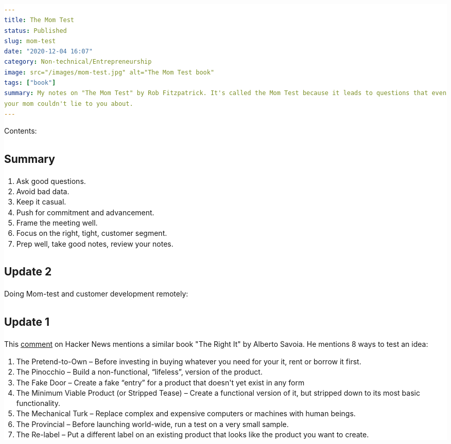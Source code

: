 ```yaml
---
title: The Mom Test
status: Published
slug: mom-test
date: "2020-12-04 16:07"
category: Non-technical/Entrepreneurship
image: src="/images/mom-test.jpg" alt="The Mom Test book"
tags: ["book"]
summary: My notes on "The Mom Test" by Rob Fitzpatrick. It's called the Mom Test because it leads to questions that even your mom couldn't lie to you about.
---
```


Contents:
<TOCInline toc={props.toc} exclude="Overview" toHeading={2} />

## Summary

1. Ask good questions.
2. Avoid bad data.
3. Keep it casual.
4. Push for commitment and advancement.
5. Frame the meeting well.
6. Focus on the right, tight, customer segment.
7. Prep well, take good notes, review your notes.

## Update 2

Doing Mom-test and customer development remotely:

<div class="relative mt-3" style={{[padding-top: 56.25%]}}>
  <iframe
    class="absolute inset-0 w-full h-full"
    src="https://youtube.com/embed/bcWqxq2fJgY"
    frameborder="0"
    allow="autoplay; encrypted-media" allowfullscreen >
  </iframe>
</div>

## Update 1

This [comment](https://news.ycombinator.com/item?id=28669410) on Hacker News
mentions a similar book "The Right It" by Alberto Savoia. He mentions 8 ways to
test an idea:

1.  The Pretend-to-Own – Before investing in buying whatever you need for your it, rent or borrow it first.
1.  The Pinocchio – Build a non-functional, “lifeless”, version of the product.
1.  The Fake Door – Create a fake “entry” for a product that doesn't yet exist in any form
1.  The Minimum Viable Product (or Stripped Tease) – Create a functional version of it, but stripped down to its most basic functionality.
1.  The Mechanical Turk – Replace complex and expensive computers or machines with human beings.
1.  The Provincial – Before launching world-wide, run a test on a very small sample.
1.  The Re-label – Put a different label on an existing product that looks like the product you want to create.
